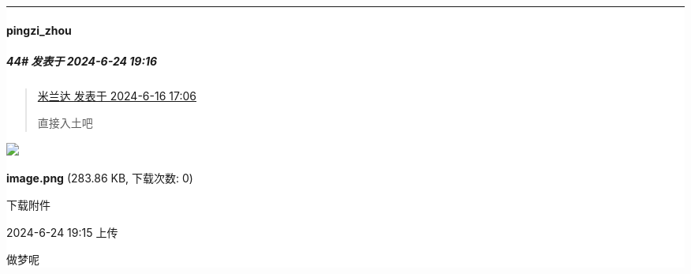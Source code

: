 *****

####  pingzi_zhou  
##### 44#       发表于 2024-6-24 19:16

<blockquote><a href="httphttps://bbs.saraba1st.com/2b/forum.php?mod=redirect&amp;goto=findpost&amp;pid=65259290&amp;ptid=2185488" target="_blank">米兰达 发表于 2024-6-16 17:06</a>

直接入土吧</blockquote>

<img src="https://img.saraba1st.com/forum/202406/24/191556vxx1q4grl4epsp4u.png" referrerpolicy="no-referrer">

<strong>image.png</strong> (283.86 KB, 下载次数: 0)

下载附件

2024-6-24 19:15 上传

做梦呢

